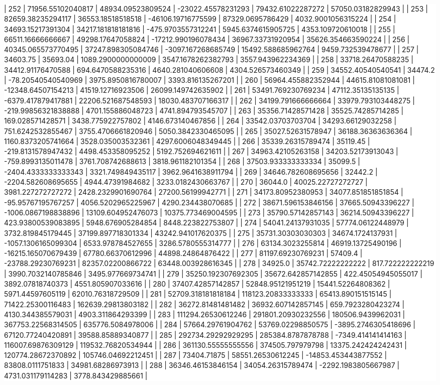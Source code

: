 | 252 | 71956.55102040817 | 48934.09523809524 | -23022.45578231293 | 79432.61022287272 | 57050.03182829943 |
| 253 | 82659.38235294117 | 36553.18518518518 | -46106.19716775599 | 87329.0695786429 | 4032.9001056315224 |
| 254 | 34693.15217391304 | 34217.181818181816 | -475.9703557312241 | 5945.6374615905725 | 4353.109720610018 |
| 255 | 66511.16666666667 | 49298.17647058824 | -17212.990196078434 | 36967.33731920954 | 35626.354663590224 |
| 256 | 40345.065573770495 | 37247.898305084746 | -3097.167268685749 | 15492.588685962764 | 9459.732539478677 |
| 257 | 34603.75 | 35693.04 | 1089.2900000000009 | 3547.1678262382793 | 3557.943962234369 |
| 258 | 33718.26470588235 | 34412.91176470588 | 694.6470588235316 | 4640.281040606608 | 4304.526573460349 |
| 259 | 34552.40540540541 | 34474.2 | -78.20540540540969 | 3975.8950816780007 | 3393.816135267201 |
| 260 | 56964.455882352944 | 44615.81081081081 | -12348.64507154213 | 41519.12716923506 | 26099.149742635902 |
| 261 | 53491.769230769234 | 47112.35135135135 | -6379.417879417881 | 22206.521687548593 | 18030.483707166317 |
| 262 | 34199.791666666664 | 33979.793103448275 | -219.99856321838888 | 4701.155886048723 | 4741.894793545707 |
| 263 | 35356.71428571428 | 35525.74285714285 | 169.028571428571 | 3438.775922757802 | 4146.673140467856 |
| 264 | 33542.03703703704 | 34293.66129032258 | 751.6242532855467 | 3755.4706661820946 | 5050.3842330465095 |
| 265 | 35027.52631578947 | 36188.36363636364 | 1160.8373205741664 | 3528.035003532361 | 4297.6006048349445 |
| 266 | 35339.26315789474 | 35119.45 | -219.8131578947432 | 4498.453358095252 | 5192.752694621611 |
| 267 | 34963.42105263158 | 34203.52173913043 | -759.8993135011478 | 3761.708742688613 | 3818.961182101354 |
| 268 | 37503.933333333334 | 35099.5 | -2404.4333333333343 | 3321.749849435117 | 3962.9641638911794 |
| 269 | 34646.782608695656 | 32442.2 | -2204.582608695655 | 4944.47391984682 | 3233.0182430663767 |
| 270 | 36044.0 | 40025.22727272727 | 3981.227272727272 | 2428.2329901690764 | 27200.56199942771 |
| 271 | 34173.80952380953 | 34077.851851851854 | -95.95767195767257 | 4056.5202965225967 | 4290.234438070685 |
| 272 | 38671.596153846156 | 37665.50943396227 | -1006.0867198838896 | 13109.604952476073 | 10375.773469004595 |
| 273 | 35790.57142857143 | 36214.50943396227 | 423.93800539083895 | 5948.676905284854 | 8448.223822753807 |
| 274 | 54041.24137931035 | 57774.06122448979 | 3732.819845179445 | 37199.897718301334 | 43242.941017620375 |
| 275 | 35731.30303030303 | 34674.1724137931 | -1057.1306165099304 | 6533.978784527655 | 3286.5780555314777 |
| 276 | 63134.3023255814 | 46919.13725490196 | -16215.165070679439 | 67780.66370612996 | 44898.24864876422 |
| 277 | 81197.69230769231 | 57409.4 | -23788.29230769231 | 82357.02200866722 | 63448.003928616345 |
| 278 | 34925.0 | 35742.72222222222 | 817.722222222219 | 3990.7032140785846 | 3495.977669734741 |
| 279 | 35250.192307692305 | 35672.642857142855 | 422.45054945055017 | 3892.07818740373 | 4551.805907033616 |
| 280 | 37407.42857142857 | 52848.95121951219 | 15441.52264808362 | 5971.44597605119 | 62010.76318729509 |
| 281 | 52709.318181818184 | 118123.20833333333 | 65413.890151515145 | 71422.25300116483 | 162639.29813803182 |
| 282 | 36272.81481481482 | 36932.607142857145 | 659.7923280423274 | 4130.344385579031 | 4903.311864293399 |
| 283 | 111294.26530612246 | 291801.20930232556 | 180506.9439962031 | 367753.22568314505 | 635776.5084978006 |
| 284 | 57664.29761904762 | 53769.02298850575 | -3895.2746305418696 | 67120.77240420891 | 39588.85889340877 |
| 285 | 292734.29292929295 | 285384.8787878788 | -7349.414141414163 | 116007.69876309129 | 119532.76820534944 |
| 286 | 361130.55555555556 | 374505.797979798 | 13375.242424242431 | 120774.28672370892 | 105746.04692212451 |
| 287 | 73404.71875 | 58551.26530612245 | -14853.453443877552 | 83808.0111751833 | 34981.68286973913 |
| 288 | 36346.46153846154 | 34054.26315789474 | -2292.1983805667987 | 4731.031179114283 | 3778.843429885661 |